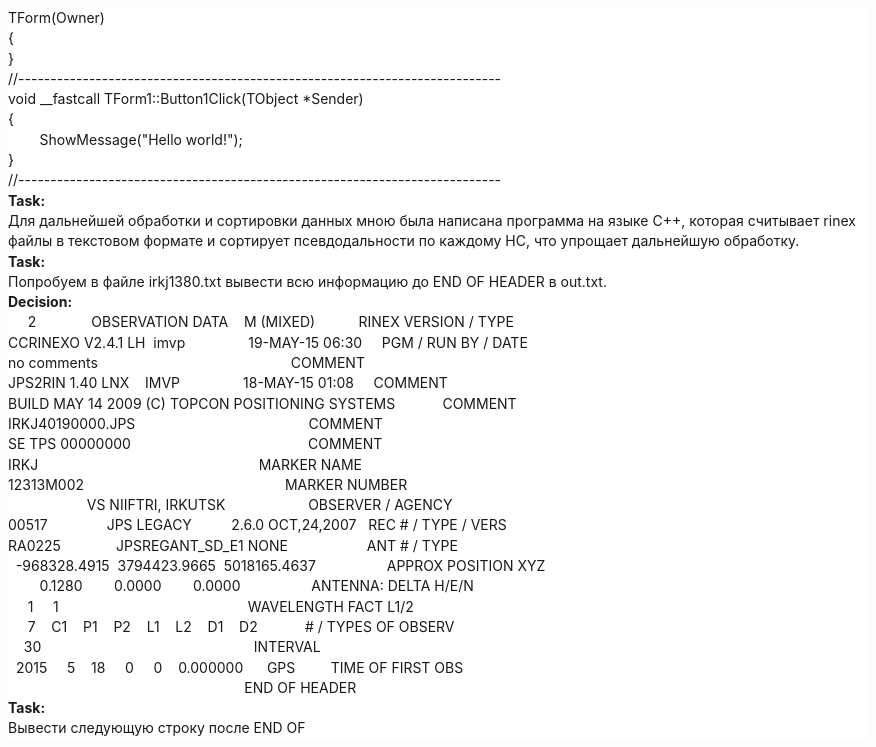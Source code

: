 TForm(Owner)<br />{<br />}<br />//---------------------------------------------------------------------------<br />void __fastcall TForm1::Button1Click(TObject *Sender)<br />{<br />&nbsp;&nbsp;&nbsp;&nbsp;&nbsp;&nbsp;&nbsp; ShowMessage("Hello world!");<br />}<br />//---------------------------------------------------------------------------<br /><strong>Task:</strong><br />Для дальнейшей обработки и сортировки данных мною была написана программа на языке С++, которая считывает rinex файлы в текстовом формате и сортирует псевдодальности по каждому НС, что упрощает дальнейшую обработку.<br /><strong>Task:</strong><br />Попробуем в файле irkj1380.txt вывести всю информацию до END OF HEADER в out.txt.<br /><strong>Decision:</strong><br />&nbsp;&nbsp;&nbsp;&nbsp; 2&nbsp;&nbsp;&nbsp;&nbsp;&nbsp;&nbsp;&nbsp;&nbsp;&nbsp;&nbsp;&nbsp;&nbsp;&nbsp; OBSERVATION DATA&nbsp;&nbsp;&nbsp; M (MIXED)&nbsp;&nbsp;&nbsp;&nbsp;&nbsp;&nbsp;&nbsp;&nbsp;&nbsp;&nbsp; RINEX VERSION / TYPE<br />CCRINEXO V2.4.1 LH&nbsp; imvp&nbsp;&nbsp;&nbsp;&nbsp;&nbsp;&nbsp;&nbsp;&nbsp;&nbsp;&nbsp;&nbsp;&nbsp;&nbsp;&nbsp;&nbsp; 19-MAY-15 06:30&nbsp;&nbsp;&nbsp;&nbsp; PGM / RUN BY / DATE<br />no comments&nbsp;&nbsp;&nbsp;&nbsp;&nbsp;&nbsp;&nbsp;&nbsp;&nbsp;&nbsp;&nbsp;&nbsp;&nbsp;&nbsp;&nbsp;&nbsp;&nbsp;&nbsp;&nbsp;&nbsp;&nbsp;&nbsp;&nbsp;&nbsp;&nbsp;&nbsp;&nbsp;&nbsp;&nbsp;&nbsp;&nbsp;&nbsp;&nbsp;&nbsp;&nbsp;&nbsp;&nbsp;&nbsp;&nbsp;&nbsp;&nbsp;&nbsp;&nbsp;&nbsp;&nbsp;&nbsp;&nbsp;&nbsp; COMMENT<br />JPS2RIN 1.40 LNX&nbsp;&nbsp;&nbsp; IMVP&nbsp;&nbsp;&nbsp;&nbsp;&nbsp;&nbsp;&nbsp;&nbsp;&nbsp;&nbsp;&nbsp;&nbsp;&nbsp;&nbsp;&nbsp; 18-MAY-15 01:08&nbsp;&nbsp;&nbsp;&nbsp; COMMENT<br />BUILD MAY 14 2009 (C) TOPCON POSITIONING SYSTEMS&nbsp;&nbsp;&nbsp;&nbsp;&nbsp;&nbsp;&nbsp;&nbsp;&nbsp;&nbsp;&nbsp; COMMENT<br />IRKJ40190000.JPS&nbsp;&nbsp;&nbsp;&nbsp;&nbsp;&nbsp;&nbsp;&nbsp;&nbsp;&nbsp;&nbsp;&nbsp;&nbsp;&nbsp;&nbsp;&nbsp;&nbsp;&nbsp;&nbsp;&nbsp;&nbsp;&nbsp;&nbsp;&nbsp;&nbsp;&nbsp;&nbsp;&nbsp;&nbsp;&nbsp;&nbsp;&nbsp;&nbsp;&nbsp;&nbsp;&nbsp;&nbsp;&nbsp;&nbsp;&nbsp;&nbsp;&nbsp;&nbsp; COMMENT<br />SE TPS 00000000&nbsp;&nbsp;&nbsp;&nbsp;&nbsp;&nbsp;&nbsp;&nbsp;&nbsp;&nbsp;&nbsp;&nbsp;&nbsp;&nbsp;&nbsp;&nbsp;&nbsp;&nbsp;&nbsp;&nbsp;&nbsp;&nbsp;&nbsp;&nbsp;&nbsp;&nbsp;&nbsp;&nbsp;&nbsp;&nbsp;&nbsp;&nbsp;&nbsp;&nbsp;&nbsp;&nbsp;&nbsp;&nbsp;&nbsp;&nbsp;&nbsp;&nbsp;&nbsp;&nbsp; COMMENT<br />IRKJ&nbsp;&nbsp;&nbsp;&nbsp;&nbsp;&nbsp;&nbsp;&nbsp;&nbsp;&nbsp;&nbsp;&nbsp;&nbsp;&nbsp;&nbsp;&nbsp;&nbsp;&nbsp;&nbsp;&nbsp;&nbsp;&nbsp;&nbsp;&nbsp;&nbsp;&nbsp;&nbsp;&nbsp;&nbsp;&nbsp;&nbsp;&nbsp;&nbsp;&nbsp;&nbsp;&nbsp;&nbsp;&nbsp;&nbsp;&nbsp;&nbsp;&nbsp;&nbsp;&nbsp;&nbsp;&nbsp;&nbsp;&nbsp;&nbsp;&nbsp;&nbsp;&nbsp;&nbsp;&nbsp;&nbsp; MARKER NAME<br />12313M002&nbsp;&nbsp;&nbsp;&nbsp;&nbsp;&nbsp;&nbsp;&nbsp;&nbsp;&nbsp;&nbsp;&nbsp;&nbsp;&nbsp;&nbsp;&nbsp;&nbsp;&nbsp;&nbsp;&nbsp;&nbsp;&nbsp;&nbsp;&nbsp;&nbsp;&nbsp;&nbsp;&nbsp;&nbsp;&nbsp;&nbsp;&nbsp;&nbsp;&nbsp;&nbsp;&nbsp;&nbsp;&nbsp;&nbsp;&nbsp;&nbsp;&nbsp;&nbsp;&nbsp;&nbsp;&nbsp;&nbsp;&nbsp;&nbsp;&nbsp; MARKER NUMBER<br />&nbsp;&nbsp;&nbsp;&nbsp;&nbsp;&nbsp;&nbsp;&nbsp;&nbsp;&nbsp;&nbsp;&nbsp;&nbsp;&nbsp;&nbsp;&nbsp;&nbsp;&nbsp;&nbsp; VS NIIFTRI, IRKUTSK&nbsp;&nbsp;&nbsp;&nbsp;&nbsp;&nbsp;&nbsp;&nbsp;&nbsp;&nbsp;&nbsp;&nbsp;&nbsp;&nbsp;&nbsp;&nbsp;&nbsp;&nbsp;&nbsp;&nbsp; OBSERVER / AGENCY<br />00517&nbsp;&nbsp;&nbsp;&nbsp;&nbsp;&nbsp;&nbsp;&nbsp;&nbsp;&nbsp;&nbsp;&nbsp;&nbsp;&nbsp; JPS LEGACY&nbsp;&nbsp;&nbsp;&nbsp;&nbsp;&nbsp;&nbsp;&nbsp;&nbsp; 2.6.0 OCT,24,2007&nbsp;&nbsp; REC # / TYPE / VERS<br />RA0225&nbsp;&nbsp;&nbsp;&nbsp;&nbsp;&nbsp;&nbsp;&nbsp;&nbsp;&nbsp;&nbsp;&nbsp;&nbsp; JPSREGANT_SD_E1 NONE&nbsp;&nbsp;&nbsp;&nbsp;&nbsp;&nbsp;&nbsp;&nbsp;&nbsp;&nbsp;&nbsp;&nbsp;&nbsp;&nbsp;&nbsp;&nbsp;&nbsp;&nbsp;&nbsp; ANT # / TYPE<br />&nbsp; -968328.4915&nbsp; 3794423.9665&nbsp; 5018165.4637&nbsp;&nbsp;&nbsp;&nbsp;&nbsp;&nbsp;&nbsp;&nbsp;&nbsp;&nbsp;&nbsp;&nbsp;&nbsp;&nbsp;&nbsp;&nbsp;&nbsp; APPROX POSITION XYZ<br />&nbsp;&nbsp;&nbsp;&nbsp;&nbsp;&nbsp;&nbsp; 0.1280&nbsp;&nbsp;&nbsp;&nbsp;&nbsp;&nbsp;&nbsp; 0.0000&nbsp;&nbsp;&nbsp;&nbsp;&nbsp;&nbsp;&nbsp; 0.0000&nbsp;&nbsp;&nbsp;&nbsp;&nbsp;&nbsp;&nbsp;&nbsp;&nbsp;&nbsp;&nbsp;&nbsp;&nbsp;&nbsp;&nbsp;&nbsp;&nbsp; ANTENNA: DELTA H/E/N<br />&nbsp;&nbsp;&nbsp;&nbsp; 1&nbsp;&nbsp;&nbsp;&nbsp; 1&nbsp;&nbsp;&nbsp;&nbsp;&nbsp;&nbsp;&nbsp;&nbsp;&nbsp;&nbsp;&nbsp;&nbsp;&nbsp;&nbsp;&nbsp;&nbsp;&nbsp;&nbsp;&nbsp;&nbsp;&nbsp;&nbsp;&nbsp;&nbsp;&nbsp;&nbsp;&nbsp;&nbsp;&nbsp;&nbsp;&nbsp;&nbsp;&nbsp;&nbsp;&nbsp;&nbsp;&nbsp;&nbsp;&nbsp;&nbsp;&nbsp;&nbsp;&nbsp;&nbsp;&nbsp;&nbsp;&nbsp; WAVELENGTH FACT L1/2<br />&nbsp;&nbsp;&nbsp;&nbsp; 7&nbsp;&nbsp;&nbsp; C1&nbsp;&nbsp;&nbsp; P1&nbsp;&nbsp;&nbsp; P2&nbsp;&nbsp;&nbsp; L1&nbsp;&nbsp;&nbsp; L2&nbsp;&nbsp;&nbsp; D1&nbsp;&nbsp;&nbsp; D2&nbsp;&nbsp;&nbsp;&nbsp;&nbsp;&nbsp;&nbsp;&nbsp;&nbsp;&nbsp;&nbsp; # / TYPES OF OBSERV<br />&nbsp;&nbsp;&nbsp; 30&nbsp;&nbsp;&nbsp;&nbsp;&nbsp;&nbsp;&nbsp;&nbsp;&nbsp;&nbsp;&nbsp;&nbsp;&nbsp;&nbsp;&nbsp;&nbsp;&nbsp;&nbsp;&nbsp;&nbsp;&nbsp;&nbsp;&nbsp;&nbsp;&nbsp;&nbsp;&nbsp;&nbsp;&nbsp;&nbsp;&nbsp;&nbsp;&nbsp;&nbsp;&nbsp;&nbsp;&nbsp;&nbsp;&nbsp;&nbsp;&nbsp;&nbsp;&nbsp;&nbsp;&nbsp;&nbsp;&nbsp;&nbsp;&nbsp;&nbsp;&nbsp;&nbsp;&nbsp; INTERVAL<br />&nbsp; 2015&nbsp;&nbsp;&nbsp;&nbsp; 5&nbsp;&nbsp;&nbsp; 18&nbsp;&nbsp;&nbsp;&nbsp; 0&nbsp;&nbsp;&nbsp;&nbsp; 0&nbsp;&nbsp;&nbsp; 0.000000&nbsp;&nbsp;&nbsp;&nbsp;&nbsp; GPS&nbsp;&nbsp;&nbsp;&nbsp;&nbsp;&nbsp;&nbsp;&nbsp; TIME OF FIRST OBS<br />&nbsp;&nbsp;&nbsp;&nbsp;&nbsp;&nbsp;&nbsp;&nbsp;&nbsp;&nbsp;&nbsp;&nbsp;&nbsp;&nbsp;&nbsp;&nbsp;&nbsp;&nbsp;&nbsp;&nbsp;&nbsp;&nbsp;&nbsp;&nbsp;&nbsp;&nbsp;&nbsp;&nbsp;&nbsp;&nbsp;&nbsp;&nbsp;&nbsp;&nbsp;&nbsp;&nbsp;&nbsp;&nbsp;&nbsp;&nbsp;&nbsp;&nbsp;&nbsp;&nbsp;&nbsp;&nbsp;&nbsp;&nbsp;&nbsp;&nbsp;&nbsp;&nbsp;&nbsp;&nbsp;&nbsp;&nbsp;&nbsp;&nbsp;&nbsp; END OF HEADER<br /><strong>Task:</strong><br />Вывести следующую строку после END OF